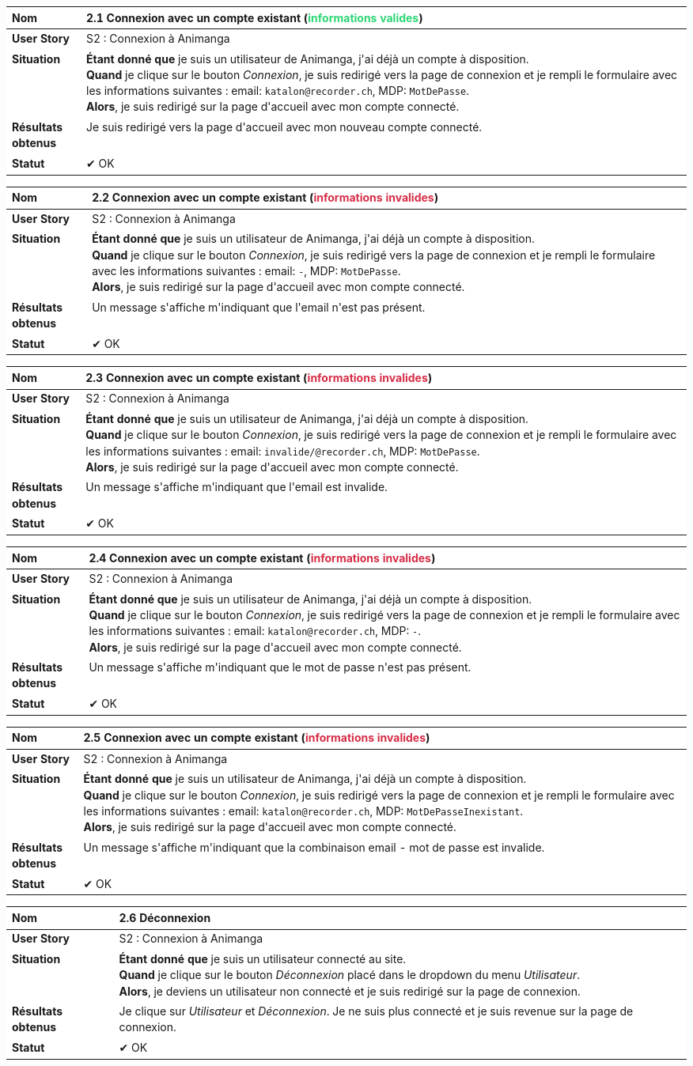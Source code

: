| **Nom**               | 2.1 Connexion avec un compte existant (<span style="color: #2dd674">informations valides</span>) |
| :-------------------- | :----------------------------------------------------------- |
| **User Story**        | S2 : Connexion à Animanga                                    |
| **Situation**         | **Étant donné que** je suis un utilisateur de Animanga, j'ai déjà un compte à disposition. <br>**Quand** je clique sur le bouton *Connexion*, je suis redirigé vers la page de connexion et je rempli le formulaire avec les informations suivantes : email: `katalon@recorder.ch`, MDP: `MotDePasse`.<br>**Alors**, je suis redirigé sur la page d'accueil avec mon compte connecté. |
| **Résultats obtenus** | Je suis redirigé vers la page d'accueil avec mon nouveau compte connecté. |
| **Statut**            | ✔ OK                                                         |

| **Nom**               | 2.2 Connexion avec un compte existant (<span style="color: #d62d46">informations invalides</span>) |
| :-------------------- | :----------------------------------------------------------- |
| **User Story**        | S2 : Connexion à Animanga                                    |
| **Situation**         | **Étant donné que** je suis un utilisateur de Animanga, j'ai déjà un compte à disposition.<br />**Quand** je clique sur le bouton *Connexion*, je suis redirigé vers la page de connexion et je rempli le formulaire avec les informations suivantes : email: `-`, MDP: `MotDePasse`.<br />**Alors**, je suis redirigé sur la page d'accueil avec mon compte connecté. |
| **Résultats obtenus** | Un message s'affiche m'indiquant que l'email n'est pas présent. |
| **Statut**            | ✔ OK                                                         |

| **Nom**               | 2.3 Connexion avec un compte existant (<span style="color: #d62d46">informations invalides</span>) |
| :-------------------- | :----------------------------------------------------------- |
| **User Story**        | S2 : Connexion à Animanga                                    |
| **Situation**         | **Étant donné que** je suis un utilisateur de Animanga, j'ai déjà un compte à disposition.<br />**Quand** je clique sur le bouton *Connexion*, je suis redirigé vers la page de connexion et je rempli le formulaire avec les informations suivantes : email: `invalide/@recorder.ch`, MDP: `MotDePasse`.<br />**Alors**, je suis redirigé sur la page d'accueil avec mon compte connecté. |
| **Résultats obtenus** | Un message s'affiche m'indiquant que l'email est invalide. |
| **Statut**            | ✔ OK                                                         |

| **Nom**               | 2.4 Connexion avec un compte existant (<span style="color: #d62d46">informations invalides</span>) |
| :-------------------- | :----------------------------------------------------------- |
| **User Story**        | S2 : Connexion à Animanga                                    |
| **Situation**         | **Étant donné que** je suis un utilisateur de Animanga, j'ai déjà un compte à disposition.<br />**Quand** je clique sur le bouton *Connexion*, je suis redirigé vers la page de connexion et je rempli le formulaire avec les informations suivantes : email: `katalon@recorder.ch`, MDP: `-`.<br />**Alors**, je suis redirigé sur la page d'accueil avec mon compte connecté. |
| **Résultats obtenus** | Un message s'affiche m'indiquant que le mot de passe n'est pas présent. |
| **Statut**            | ✔ OK                                                         |

| **Nom**               | 2.5 Connexion avec un compte existant (<span style="color: #d62d46">informations invalides</span>) |
| :-------------------- | :----------------------------------------------------------- |
| **User Story**        | S2 : Connexion à Animanga                                    |
| **Situation**         | **Étant donné que** je suis un utilisateur de Animanga, j'ai déjà un compte à disposition.<br />**Quand** je clique sur le bouton *Connexion*, je suis redirigé vers la page de connexion et je rempli le formulaire avec les informations suivantes : email: `katalon@recorder.ch`, MDP: `MotDePasseInexistant`.<br />**Alors**, je suis redirigé sur la page d'accueil avec mon compte connecté. |
| **Résultats obtenus** | Un message s'affiche m'indiquant que la combinaison email - mot de passe est invalide. |
| **Statut**            | ✔ OK                                                         |

| **Nom**               | 2.6 Déconnexion                                         |
| :-------------------- | :----------------------------------------------------------- |
| **User Story**        | S2 : Connexion à Animanga                                    |
| **Situation**         | **Étant donné que** je suis un utilisateur connecté au site.<br>**Quand** je clique sur le bouton *Déconnexion* placé dans le dropdown du menu *Utilisateur*.<br>**Alors**, je deviens un utilisateur non connecté et je suis redirigé sur la page de connexion. |
| **Résultats obtenus** | Je clique sur *Utilisateur* et *Déconnexion*. Je ne suis plus connecté et je suis revenue sur la page de connexion. |
| **Statut**            | ✔ OK                                                         |

